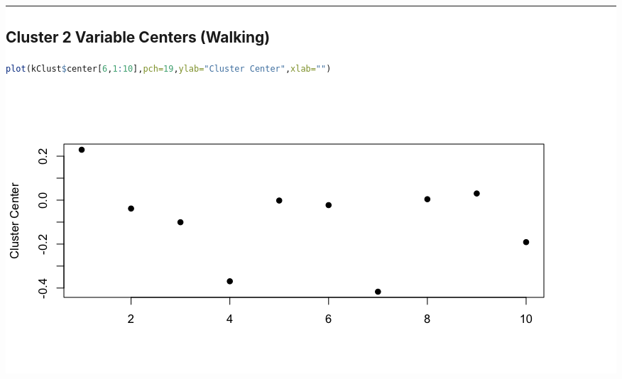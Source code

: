 

---

##  Cluster 2 Variable Centers (Walking)


```r
plot(kClust$center[6,1:10],pch=19,ylab="Cluster Center",xlab="")
```

<div class="rimage center"><img src="fig/unnamed-chunk-10.png"  class="plot" /></div>



